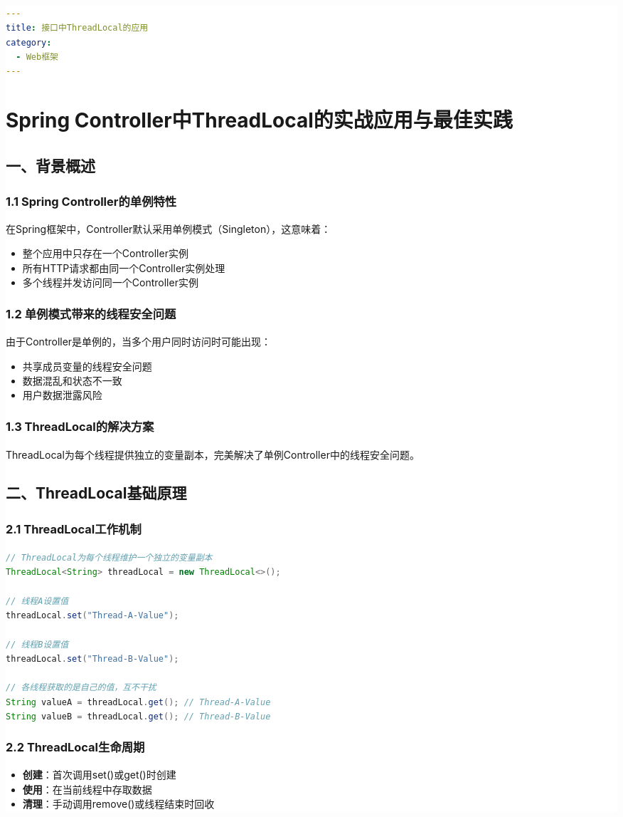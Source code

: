 ```yaml
---
title: 接口中ThreadLocal的应用
category:
  - Web框架
---
```


# Spring Controller中ThreadLocal的实战应用与最佳实践

## 一、背景概述

### 1.1 Spring Controller的单例特性
在Spring框架中，Controller默认采用单例模式（Singleton），这意味着：
- 整个应用中只存在一个Controller实例
- 所有HTTP请求都由同一个Controller实例处理
- 多个线程并发访问同一个Controller实例

### 1.2 单例模式带来的线程安全问题
由于Controller是单例的，当多个用户同时访问时可能出现：
- 共享成员变量的线程安全问题
- 数据混乱和状态不一致
- 用户数据泄露风险

### 1.3 ThreadLocal的解决方案
ThreadLocal为每个线程提供独立的变量副本，完美解决了单例Controller中的线程安全问题。

## 二、ThreadLocal基础原理

### 2.1 ThreadLocal工作机制
```java
// ThreadLocal为每个线程维护一个独立的变量副本
ThreadLocal<String> threadLocal = new ThreadLocal<>();

// 线程A设置值
threadLocal.set("Thread-A-Value");

// 线程B设置值  
threadLocal.set("Thread-B-Value");

// 各线程获取的是自己的值，互不干扰
String valueA = threadLocal.get(); // Thread-A-Value
String valueB = threadLocal.get(); // Thread-B-Value
```

### 2.2 ThreadLocal生命周期
- **创建**：首次调用set()或get()时创建
- **使用**：在当前线程中存取数据
- **清理**：手动调用remove()或线程结束时回收
